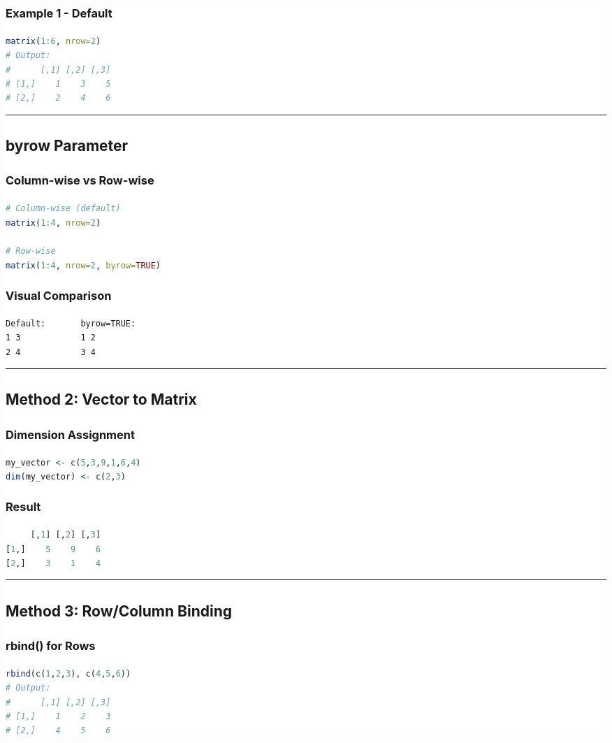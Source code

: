### Example 1 - Default
```r
matrix(1:6, nrow=2)
# Output:
#      [,1] [,2] [,3]
# [1,]    1    3    5
# [2,]    2    4    6
```

---

## byrow Parameter

### Column-wise vs Row-wise
```r
# Column-wise (default)
matrix(1:4, nrow=2) 

# Row-wise
matrix(1:4, nrow=2, byrow=TRUE)
```

### Visual Comparison
```
Default:       byrow=TRUE:
1 3            1 2
2 4            3 4
```

---

## Method 2: Vector to Matrix

### Dimension Assignment
```r
my_vector <- c(5,3,9,1,6,4)
dim(my_vector) <- c(2,3)
```

### Result
```r
     [,1] [,2] [,3]
[1,]    5    9    6
[2,]    3    1    4
```

---

## Method 3: Row/Column Binding

### rbind() for Rows
```r
rbind(c(1,2,3), c(4,5,6))
# Output:
#      [,1] [,2] [,3]
# [1,]    1    2    3
# [2,]    4    5    6
```
